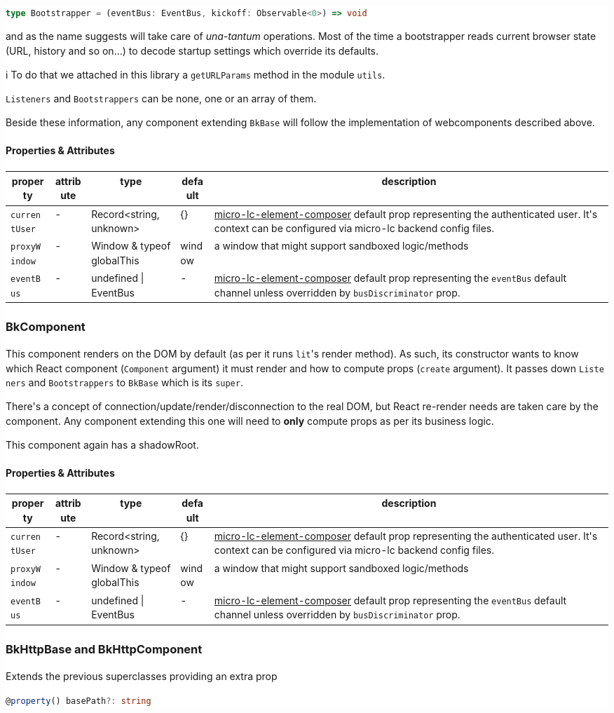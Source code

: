 ```typescript
type Bootstrapper = (eventBus: EventBus, kickoff: Observable<0>) => void
```

and as the name suggests will take care of *una-tantum* operations.
Most of the time a bootstrapper reads current browser state (URL, history and so on...)
to decode startup settings which override its defaults.

ℹ️ To do that we attached in this library a `getURLParams` method in the module `utils`.

`Listeners` and `Bootstrappers` can be none, one or an array of them.

Beside these information, any component extending `BkBase` will follow the implementation of webcomponents
described above.

#### Properties & Attributes

| property | attribute | type | default | description |
|----------|-----------|------|---------|-------------|
|`currentUser`| - |Record<string, unknown>|{}|[micro-lc-element-composer](https://microlc.io/documentation/docs/micro-lc/core_plugins#microlc-element-composer) default prop representing the authenticated user. It's context can be configured via micro-lc backend config files.|
|`proxyWindow`| - |Window & typeof globalThis|window|a window that might support sandboxed logic/methods |
|`eventBus`| - |undefined \\| EventBus| - |[micro-lc-element-composer](https://microlc.io/documentation/docs/micro-lc/core_plugins#microlc-element-composer) default prop representing the `eventBus` default channel unless overridden by `busDiscriminator` prop.|

### BkComponent

This component renders on the DOM by default (as per it runs `lit`'s render method).
As such, its constructor wants to know which React component (`Component` argument)
it must render and how to compute props (`create` argument).
It passes down `Listeners` and `Bootstrappers` to `BkBase` which is its `super`.

There's a concept of connection/update/render/disconnection to the real DOM,
but React re-render needs are taken care by the component.
Any component extending this one will need to **only** compute props as per its business logic.

This component again has a shadowRoot.

#### Properties & Attributes

| property | attribute | type | default | description |
|----------|-----------|------|---------|-------------|
|`currentUser`| - |Record<string, unknown>|{}|[micro-lc-element-composer](https://microlc.io/documentation/docs/micro-lc/core_plugins#microlc-element-composer) default prop representing the authenticated user. It's context can be configured via micro-lc backend config files.|
|`proxyWindow`| - |Window & typeof globalThis|window|a window that might support sandboxed logic/methods |
|`eventBus`| - |undefined \\| EventBus| - |[micro-lc-element-composer](https://microlc.io/documentation/docs/micro-lc/core_plugins#microlc-element-composer) default prop representing the `eventBus` default channel unless overridden by `busDiscriminator` prop.|

### BkHttpBase and BkHttpComponent

Extends the previous superclasses providing an extra prop

```typescript
@property() basePath?: string
```
